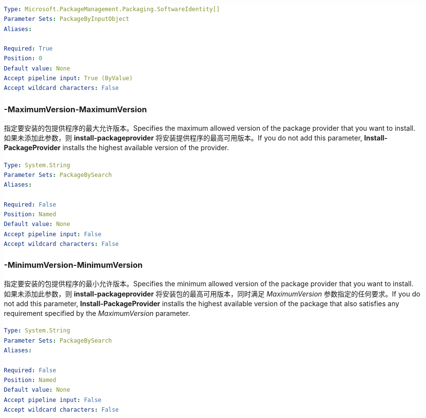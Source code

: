```yaml
Type: Microsoft.PackageManagement.Packaging.SoftwareIdentity[]
Parameter Sets: PackageByInputObject
Aliases:

Required: True
Position: 0
Default value: None
Accept pipeline input: True (ByValue)
Accept wildcard characters: False
```

### <span data-ttu-id="6dbb2-151">-MaximumVersion</span><span class="sxs-lookup"><span data-stu-id="6dbb2-151">-MaximumVersion</span></span>

<span data-ttu-id="6dbb2-152">指定要安装的包提供程序的最大允许版本。</span><span class="sxs-lookup"><span data-stu-id="6dbb2-152">Specifies the maximum allowed version of the package provider that you want to install.</span></span>
<span data-ttu-id="6dbb2-153">如果未添加此参数，则 **install-packageprovider** 将安装提供程序的最高可用版本。</span><span class="sxs-lookup"><span data-stu-id="6dbb2-153">If you do not add this parameter, **Install-PackageProvider** installs the highest available version of the provider.</span></span>

```yaml
Type: System.String
Parameter Sets: PackageBySearch
Aliases:

Required: False
Position: Named
Default value: None
Accept pipeline input: False
Accept wildcard characters: False
```

### <span data-ttu-id="6dbb2-154">-MinimumVersion</span><span class="sxs-lookup"><span data-stu-id="6dbb2-154">-MinimumVersion</span></span>

<span data-ttu-id="6dbb2-155">指定要安装的包提供程序的最小允许版本。</span><span class="sxs-lookup"><span data-stu-id="6dbb2-155">Specifies the minimum allowed version of the package provider that you want to install.</span></span>
<span data-ttu-id="6dbb2-156">如果未添加此参数，则 **install-packageprovider** 将安装包的最高可用版本，同时满足 *MaximumVersion* 参数指定的任何要求。</span><span class="sxs-lookup"><span data-stu-id="6dbb2-156">If you do not add this parameter, **Install-PackageProvider** installs the highest available version of the package that also satisfies any requirement specified by the *MaximumVersion* parameter.</span></span>

```yaml
Type: System.String
Parameter Sets: PackageBySearch
Aliases:

Required: False
Position: Named
Default value: None
Accept pipeline input: False
Accept wildcard characters: False
```
